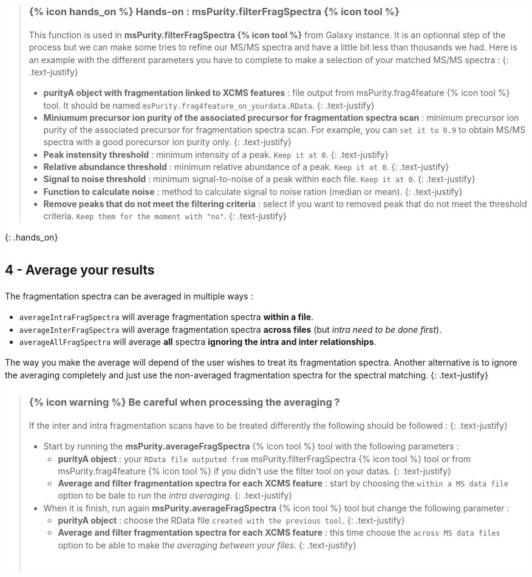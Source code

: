 > ### {% icon hands_on %} Hands-on : msPurity.filterFragSpectra {% icon tool %}
>
> This function is used in **msPurity.filterFragSpectra {% icon tool %}** from Galaxy instance. It is an optionnal step of the process but we can make some tries to refine our MS/MS spectra and have a little bit less than thousands we had. Here is an example with the different parameters you have to complete to make a selection of your matched MS/MS spectra : 
> {: .text-justify}
>  - **purityA object with fragmentation linked to XCMS features** : file output from msPurity.frag4feature {% icon tool %} tool. It should be named `msPurity.frag4feature_on_yourdata.RData`.
>  {: .text-justify}
>  - **Miniumum precursor ion purity of the associated precursor for fragmentation spectra scan** : minimum precursor ion purity of the associated precursor for fragmentation spectra scan. For example, you can `set it to 0.9` to obtain MS/MS spectra with a good porecursor ion purity only.
>  {: .text-justify}
>  - **Peak instensity threshold** : minimum intensity of a peak. `Keep it at 0`.
>  {: .text-justify}
>  - **Relative abundance threshold** : minimum relative abundance of a peak. `Keep it at 0`.
>  {: .text-justify}
>  - **Signal to noise threshold** : minimum signal-to-noise of a peak within each file. `Keep it at 0`.
>  {: .text-justify}
>  - **Function to calculate noise** : method to calculate signal to noise ration (median or mean).
>  {: .text-justify}
>  - **Remove peaks that do not meet the filtering criteria** : select if you want to removed peak that do not meet the threshold criteria. `Keep them for the moment with "no"`.
>  {: .text-justify}
>
{: .hands_on}

## 4 - Average your results

The fragmentation spectra can be averaged in multiple ways : 
  - `averageIntraFragSpectra` will average fragmentation spectra **within a file**.
  - `averageInterFragSpectra` will average fragmentation spectra **across files** (but *intra need to be done first*).
  - `averageAllFragSpectra` will average **all** spectra **ignoring the intra and inter relationships**.

The way you make the average will depend of the user wishes to treat its fragmentation spectra. Another alternative is to ignore the averaging completely and just use the non-averaged fragmentation spectra for the spectral matching.
{: .text-justify}

> ### {% icon warning %} Be careful when processing the averaging ?
> If the inter and intra fragmentation scans have to be treated differently the following should be followed :
> {: .text-justify}
>  - Start by running the **msPurity.averageFragSpectra** {% icon tool %} tool with the following parameters : 
>    - **purityA object** : your `RData file outputed from` msPurity.filterFragSpectra {% icon tool %} tool or from msPurity.frag4feature {% icon tool %} if you didn't use the filter tool on your datas.
>    {: .text-justify}
>    - **Average and filter fragmentation spectra for each XCMS feature** : start by choosing the `within a MS data file` option to be bale to run the *intra averaging*.
>    {: .text-justify}
>  - When it is finish, run again **msPurity.averageFragSpectra** {% icon tool %} tool but change the following parameter :
>    - **purityA object** : choose the RData file `created with the previous tool`.
>    {: .text-justify}
>    - **Average and filter fragmentation spectra for each XCMS feature** : this time choose the `across MS data files` option to be able to make *the averaging between your files*.
>    {: .text-justify}
> <br>